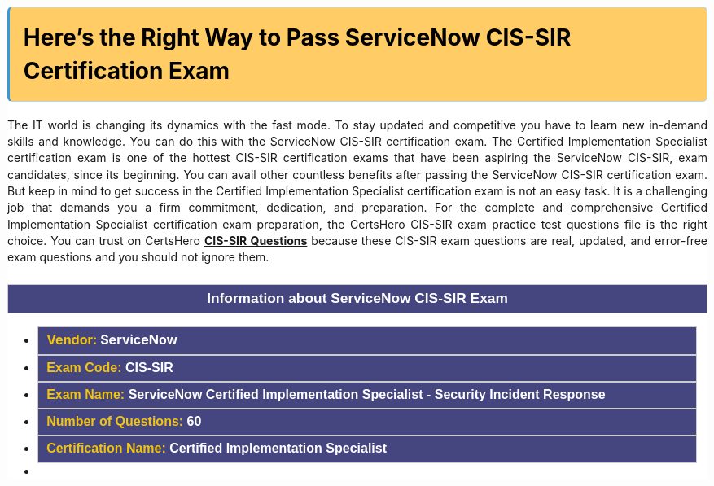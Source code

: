 <h1><strong><span style="display:block; color:#000000; background:#ffcc66; border: 0.5px solid #AED6F1 ; border-left: 3px solid #3498DB; padding: .6em; border-radius: 6px;">Here’s the Right Way to Pass ServiceNow CIS-SIR Certification Exam</span></strong></h1>

<p style="text-align: justify;">The IT world is changing its dynamics with the fast mode. To stay updated and competitive you have to learn new in-demand skills and knowledge. You can do this with the ServiceNow CIS-SIR certification exam. The Certified Implementation Specialist certification exam is one of the hottest CIS-SIR certification exams that have been aspiring the ServiceNow CIS-SIR, exam candidates, since its beginning. You can avail other countless benefits after passing the ServiceNow CIS-SIR certification exam. But keep in mind to get success in the Certified Implementation Specialist certification exam is not an easy task. It is a challenging job that demands you a firm commitment, dedication, and preparation. For the complete and comprehensive Certified Implementation Specialist certification exam preparation, the CertsHero CIS-SIR exam practice test questions file is the right choice. You can trust on CertsHero <a href="https://www.certshero.com/servicenow/cis-sir"><strong>CIS-SIR Questions</strong></a> because these CIS-SIR exam questions are real, updated, and error-free exam questions and you should not ignore them.</p>

<h3 style="background: #454580; border: 1px solid rgb(204, 204, 204); padding: 5px 10px; text-align: center;"><span style="color:#ffffff;"><span style="font-size:11pt"><span style="line-height:normal"><span style="font-family:Calibri,sans-serif"><b><span style="font-size:13.0pt"><span cambria="">Information about ServiceNow CIS-SIR Exam</span></span></b></span></span></span></span></h3>

<ul>
	<li style="margin:0cm 10pt">
	<div style="background:#454580; border: 1px solid rgb(204, 204, 204); padding: 5px 10px; text-align: justify;"><span style="font-size:11pt"><span style="line-height:normal"><span style="tab-stops:list 36.0pt"><span style="font-fam ily:Calibri,sans-serif"><b><span style="font-size:12.0pt"><span new="" roman="" style="font-family:" times=""><span style="color:#f1c40f;">Vendor:</span> <span style="color:#ffffff;">ServiceNow</span></span></span></b></span></span></span></span></div>
	</li>
	<li style="margin:0cm 10pt">
	<div style="background: #454580; border: 1px solid rgb(204, 204, 204); padding: 5px 10px; text-align: justify;"><span style="font-size:11pt"><span style="line-height:normal"><span style="tab-stops:list 36.0pt"><span style="font-family:Calibri,sans-serif"><b><span style="font-size:12.0pt"><span new="" roman="" style="font-family:" times=""><span style="color:#f1c40f;">Exam Code:</span> <span style="color:#ffffff;">CIS-SIR</span></span></span></b></span></span></span></span></div>
	</li>
	<li style="margin:0cm 10pt">
	<div style="background: #454580; border: 1px solid rgb(204, 204, 204); padding: 5px 10px; text-align: justify;"><span style="font-size:11pt"><span style="line-height:normal"><span style="tab-stops:list 36.0pt"><span style="font-family:Calibri,sans-serif"><b><span style="font-size:12.0pt"><span new="" roman="" style="font-family:" times=""><span style="color:#f1c40f;">Exam Name:</span> <span style="color:#ffffff;">ServiceNow Certified Implementation Specialist - Security Incident Response</span></span></span></b></span></span></span></span></div>
	</li>
	<li style="margin:0cm 10pt">
	<div style="background: #454580; border: 1px solid rgb(204, 204, 204); padding: 5px 10px;"><span style="font-size:11pt"><span style="line-height:normal"><span style="tab-stops:list 36.0pt"><span style="font-family:Calibri,sans-serif"><b><span style="font-size:12.0pt"><span new="" roman="" style="font-family:" times=""><span style="color:#f1c40f;">Number of Questions: </span><span style="color:#ffffff;">60</span></span></span></b></span></span></span></span></div>
	</li>
	<li style="margin:0cm 10pt">
	<div style="background: #454580; border: 1px solid rgb(204, 204, 204); padding: 5px 10px; text-align: justify;"><span style="font-size:11pt"><span style="line-height:normal"><span style="tab-stops:list 36.0pt"><span style="font-family:Calibri,sans-serif"><b><span style="font-size:12.0pt"><span new="" roman="" style="font-family:" times=""><span style="color:#f1c40f;">Certification Name:</span> <span style="color:#ffffff;">Certified Implementation Specialist</span></span></span></b></span></span></span></span></div>
	</li>
	<li style="margin:0cm 10pt">